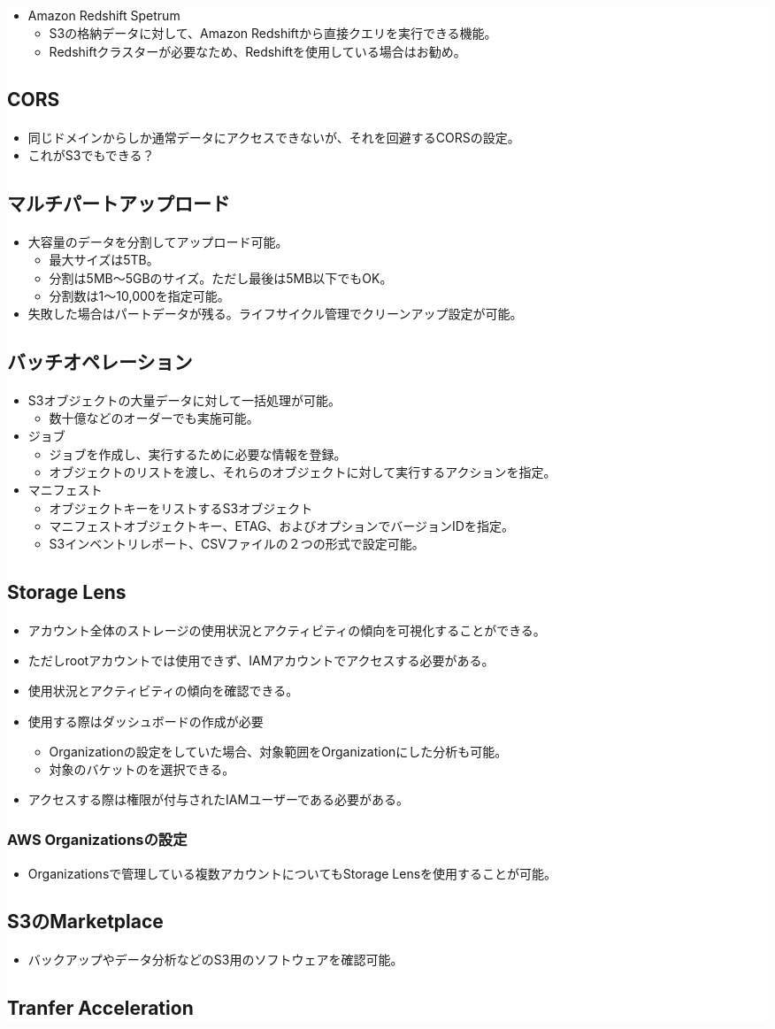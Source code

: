 - Amazon Redshift Spetrum
  - S3の格納データに対して、Amazon Redshiftから直接クエリを実行できる機能。
  - Redshiftクラスターが必要なため、Redshiftを使用している場合はお勧め。

## CORS

- 同じドメインからしか通常データにアクセスできないが、それを回避するCORSの設定。
- これがS3でもできる？

## マルチパートアップロード

- 大容量のデータを分割してアップロード可能。
  - 最大サイズは5TB。
  - 分割は5MB～5GBのサイズ。ただし最後は5MB以下でもOK。
  - 分割数は1～10,000を指定可能。
- 失敗した場合はパートデータが残る。ライフサイクル管理でクリーンアップ設定が可能。

## バッチオペレーション

- S3オブジェクトの大量データに対して一括処理が可能。
  - 数十億などのオーダーでも実施可能。
- ジョブ
  - ジョブを作成し、実行するために必要な情報を登録。
  - オブジェクトのリストを渡し、それらのオブジェクトに対して実行するアクションを指定。
- マニフェスト
  - オブジェクトキーをリストするS3オブジェクト
  - マニフェストオブジェクトキー、ETAG、およびオプションでバージョンIDを指定。
  - S3インベントリレポート、CSVファイルの２つの形式で設定可能。

## Storage Lens

- アカウント全体のストレージの使用状況とアクティビティの傾向を可視化することができる。
- ただしrootアカウントでは使用できず、IAMアカウントでアクセスする必要がある。

- 使用状況とアクティビティの傾向を確認できる。

- 使用する際はダッシュボードの作成が必要
  - Organizationの設定をしていた場合、対象範囲をOrganizationにした分析も可能。
  - 対象のバケットのを選択できる。
- アクセスする際は権限が付与されたIAMユーザーである必要がある。

### AWS Organizationsの設定

- Organizationsで管理している複数アカウントについてもStorage Lensを使用することが可能。

## S3のMarketplace

- バックアップやデータ分析などのS3用のソフトウェアを確認可能。

## Tranfer Acceleration
